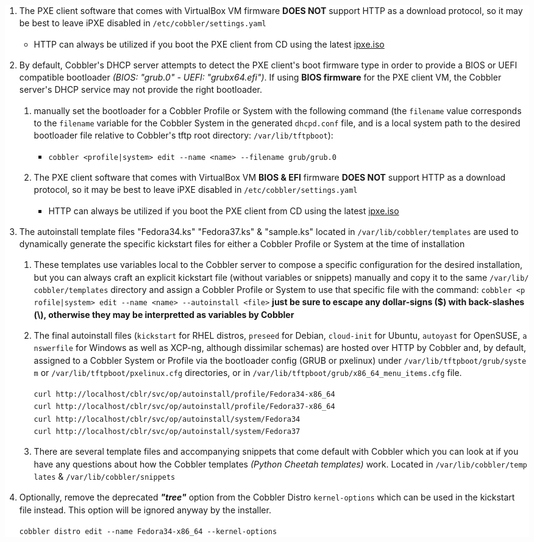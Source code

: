 1. The PXE client software that comes with VirtualBox VM firmware **DOES NOT** support HTTP as a download protocol, so it may be best to leave iPXE disabled in `/etc/cobbler/settings.yaml`

    - HTTP can always be utilized if you boot the PXE client from CD using the latest [ipxe.iso](https://boot.ipxe.org/ipxe.iso)

1. By default, Cobbler's DHCP server attempts to detect the PXE client's boot firmware type in order to provide a BIOS or UEFI compatible bootloader *(BIOS: "grub.0" - UEFI: "grubx64.efi")*. If using **BIOS firmware** for the PXE client VM, the Cobbler server's DHCP service may not provide the right bootloader.

    1. manually set the bootloader for a Cobbler Profile or System with the following command (the `filename` value corresponds to the `filename` variable for the Cobbler System in the generated `dhcpd.conf` file, and is a local system path to the desired bootloader file relative to Cobbler's tftp root directory: `/var/lib/tftpboot`):

        - `cobbler <profile|system> edit --name <name> --filename grub/grub.0`

    1. The PXE client software that comes with VirtualBox VM **BIOS & EFI** firmware **DOES NOT** support HTTP as a download protocol, so it may be best to leave iPXE disabled in `/etc/cobbler/settings.yaml`

        - HTTP can always be utilized if you boot the PXE client from CD using the latest [ipxe.iso](https://boot.ipxe.org/ipxe.iso)

1. The autoinstall template files "Fedora34.ks" "Fedora37.ks" & "sample.ks" located in `/var/lib/cobbler/templates` are used to dynamically generate the specific kickstart files for either a Cobbler Profile or System at the time of installation

    1. These templates use variables local to the Cobbler server to compose a specific configuration for the desired installation, but you can always craft an explicit kickstart file (without variables or snippets) manually and copy it to the same `/var/lib/cobbler/templates` directory and assign a Cobbler Profile or System to use that specific file with the command: `cobbler <profile|system> edit --name <name> --autoinstall <file>` **just be sure to escape any dollar-signs ($) with back-slashes (\\), otherwise they may be interpretted as variables by Cobbler**

    1. The final autoinstall files (`kickstart` for RHEL distros, `preseed` for Debian, `cloud-init` for Ubuntu, `autoyast` for OpenSUSE, `answerfile` for Windows as well as XCP-ng, although dissimilar schemas) are hosted over HTTP by Cobbler and, by default, assigned to a Cobbler System or Profile via the bootloader config (GRUB or pxelinux) under `/var/lib/tftpboot/grub/system` or `/var/lib/tftpboot/pxelinux.cfg` directories, or in `/var/lib/tftpboot/grub/x86_64_menu_items.cfg` file.

        ```shell
        curl http://localhost/cblr/svc/op/autoinstall/profile/Fedora34-x86_64
        curl http://localhost/cblr/svc/op/autoinstall/profile/Fedora37-x86_64
        curl http://localhost/cblr/svc/op/autoinstall/system/Fedora34
        curl http://localhost/cblr/svc/op/autoinstall/system/Fedora37
        ```

    1. There are several template files and accompanying snippets that come default with Cobbler which you can look at if you have any questions about how the Cobbler templates *(Python Cheetah templates)* work. Located in `/var/lib/cobbler/templates` & `/var/lib/cobbler/snippets`

1. Optionally, remove the deprecated ***"tree"*** option from the Cobbler Distro `kernel-options` which can be used in the kickstart file instead. This option will be ignored anyway by the installer.

    ```shell
    cobbler distro edit --name Fedora34-x86_64 --kernel-options
    ```
